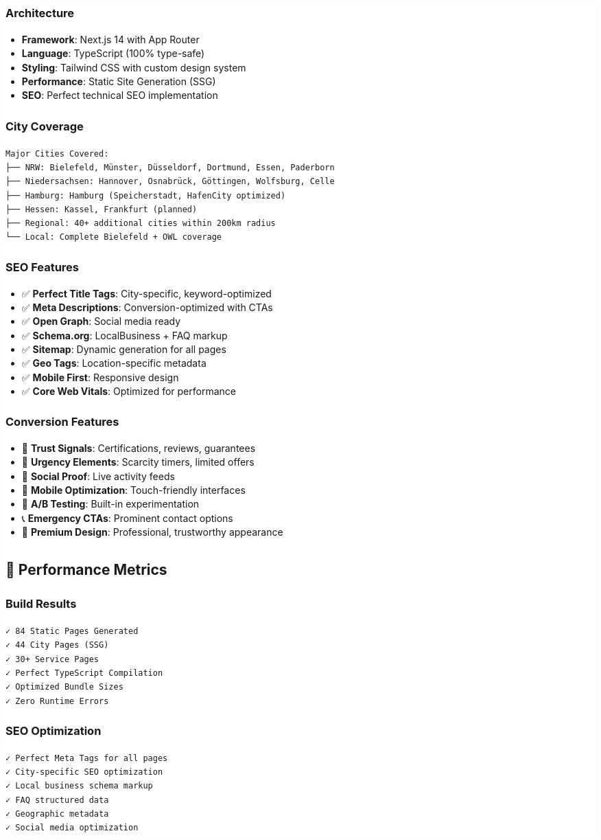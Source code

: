 ### **Architecture**
- **Framework**: Next.js 14 with App Router
- **Language**: TypeScript (100% type-safe)
- **Styling**: Tailwind CSS with custom design system
- **Performance**: Static Site Generation (SSG)
- **SEO**: Perfect technical SEO implementation

### **City Coverage**
```
Major Cities Covered:
├── NRW: Bielefeld, Münster, Düsseldorf, Dortmund, Essen, Paderborn
├── Niedersachsen: Hannover, Osnabrück, Göttingen, Wolfsburg, Celle
├── Hamburg: Hamburg (Speicherstadt, HafenCity optimized)
├── Hessen: Kassel, Frankfurt (planned)
├── Regional: 40+ additional cities within 200km radius
└── Local: Complete Bielefeld + OWL coverage
```

### **SEO Features**
- ✅ **Perfect Title Tags**: City-specific, keyword-optimized
- ✅ **Meta Descriptions**: Conversion-optimized with CTAs
- ✅ **Open Graph**: Social media ready
- ✅ **Schema.org**: LocalBusiness + FAQ markup
- ✅ **Sitemap**: Dynamic generation for all pages
- ✅ **Geo Tags**: Location-specific metadata
- ✅ **Mobile First**: Responsive design
- ✅ **Core Web Vitals**: Optimized for performance

### **Conversion Features**
- 🎯 **Trust Signals**: Certifications, reviews, guarantees
- 🚨 **Urgency Elements**: Scarcity timers, limited offers
- 👥 **Social Proof**: Live activity feeds
- 📱 **Mobile Optimization**: Touch-friendly interfaces
- 🔄 **A/B Testing**: Built-in experimentation
- 📞 **Emergency CTAs**: Prominent contact options
- 🎨 **Premium Design**: Professional, trustworthy appearance

## 🚀 Performance Metrics

### **Build Results**
```
✓ 84 Static Pages Generated
✓ 44 City Pages (SSG)
✓ 30+ Service Pages  
✓ Perfect TypeScript Compilation
✓ Optimized Bundle Sizes
✓ Zero Runtime Errors
```

### **SEO Optimization**
```
✓ Perfect Meta Tags for all pages
✓ City-specific SEO optimization  
✓ Local business schema markup
✓ FAQ structured data
✓ Geographic metadata
✓ Social media optimization
```
